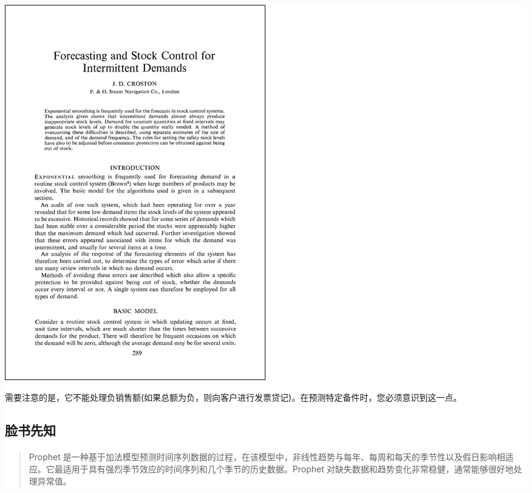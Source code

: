 ![](img/f7eea51f7b0515fb21a741b3fb7a42bd.png)

需要注意的是，它不能处理负销售额(如果总额为负，则向客户进行发票贷记)。在预测特定备件时，您必须意识到这一点。

## 脸书先知

> Prophet 是一种基于加法模型预测时间序列数据的过程，在该模型中，非线性趋势与每年、每周和每天的季节性以及假日影响相适应。它最适用于具有强烈季节效应的时间序列和几个季节的历史数据。Prophet 对缺失数据和趋势变化非常稳健，通常能够很好地处理异常值。
